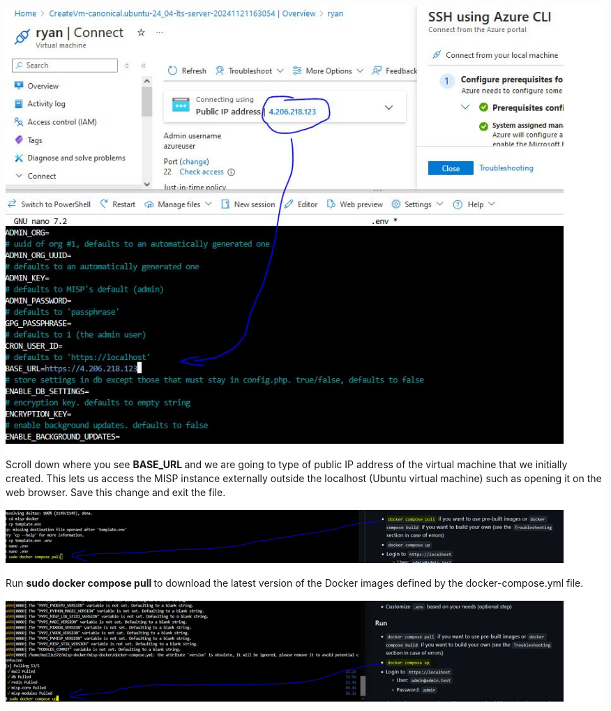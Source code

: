 <img src="/picturesv2/step33.JPG" alt="misp-to-docker" width="800px">
<p>
  Scroll down where you see <b> BASE_URL </b> and we are going to type of public IP address of the virtual machine that we initially created. This lets us access the MISP instance externally outside the localhost (Ubuntu virtual machine) such as opening it on the web browser. Save this change and exit the file. 
</p>
<img src="/picturesv2/step34.JPG" alt="misp-to-docker" width="800px">
<p>
  Run <b> sudo docker compose pull </b> to download the latest version of the Docker images defined by the docker-compose.yml file. 
</p>
<img src="/picturesv2/step35.JPG" alt="misp-to-docker" width="800px">
<p>